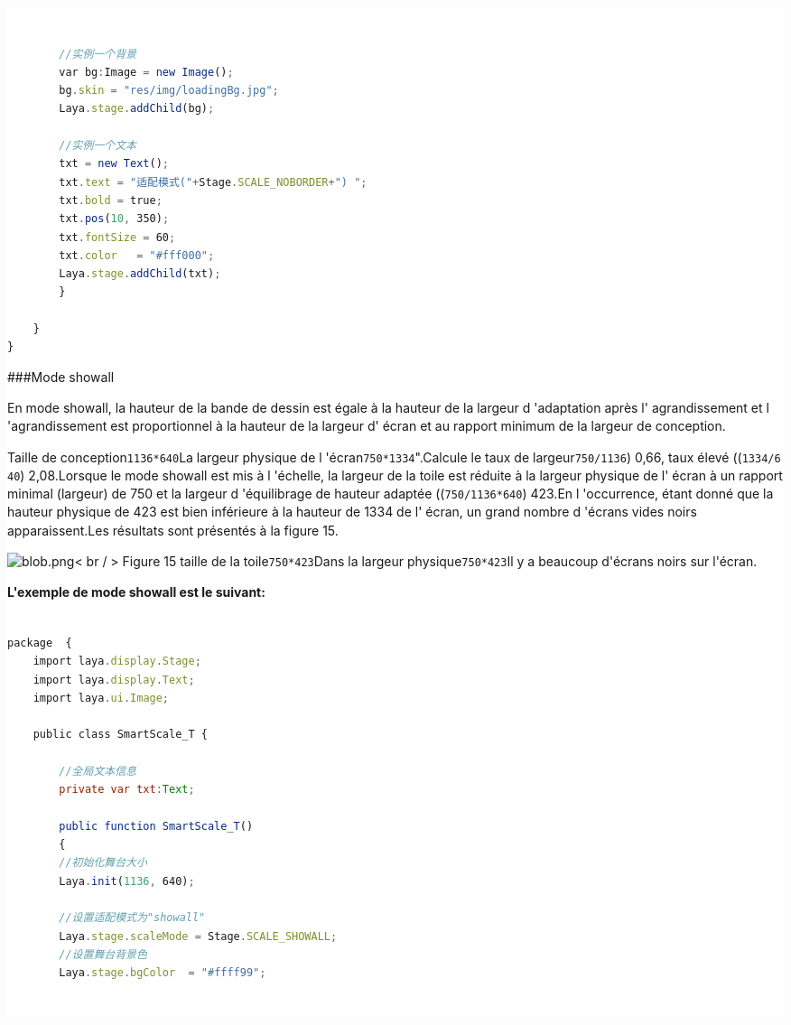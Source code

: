 ```javascript
  
  
        //实例一个背景
        var bg:Image = new Image();
        bg.skin = "res/img/loadingBg.jpg";
        Laya.stage.addChild(bg);
  
        //实例一个文本
        txt = new Text();
        txt.text = "适配模式("+Stage.SCALE_NOBORDER+") ";
        txt.bold = true;
        txt.pos(10, 350);
        txt.fontSize = 60;
        txt.color   = "#fff000";
        Laya.stage.addChild(txt);
        }
      
    }
}
```




###Mode showall

En mode showall, la hauteur de la bande de dessin est égale à la hauteur de la largeur d 'adaptation après l' agrandissement et l 'agrandissement est proportionnel à la hauteur de la largeur d' écran et au rapport minimum de la largeur de conception.

Taille de conception`1136*640`La largeur physique de l 'écran`750*1334`".Calcule le taux de largeur`750/1136`) 0,66, taux élevé ((`1334/640`) 2,08.Lorsque le mode showall est mis à l 'échelle, la largeur de la toile est réduite à la largeur physique de l' écran à un rapport minimal (largeur) de 750 et la largeur d 'équilibrage de hauteur adaptée ((`750/1136*640`) 423.En l 'occurrence, étant donné que la hauteur physique de 423 est bien inférieure à la hauteur de 1334 de l' écran, un grand nombre d 'écrans vides noirs apparaissent.Les résultats sont présentés à la figure 15.

​![blob.png](img/15.png)< br / >
Figure 15 taille de la toile`750*423`Dans la largeur physique`750*423`Il y a beaucoup d'écrans noirs sur l'écran.



**L'exemple de mode showall est le suivant:**


```javascript

package  {
    import laya.display.Stage;
    import laya.display.Text;
    import laya.ui.Image;
      
    public class SmartScale_T {

        //全局文本信息
        private var txt:Text;
          
        public function SmartScale_T() 
        {
        //初始化舞台大小
        Laya.init(1136, 640);
          
        //设置适配模式为"showall"
        Laya.stage.scaleMode = Stage.SCALE_SHOWALL;
        //设置舞台背景色
        Laya.stage.bgColor  = "#ffff99";
  
  
```